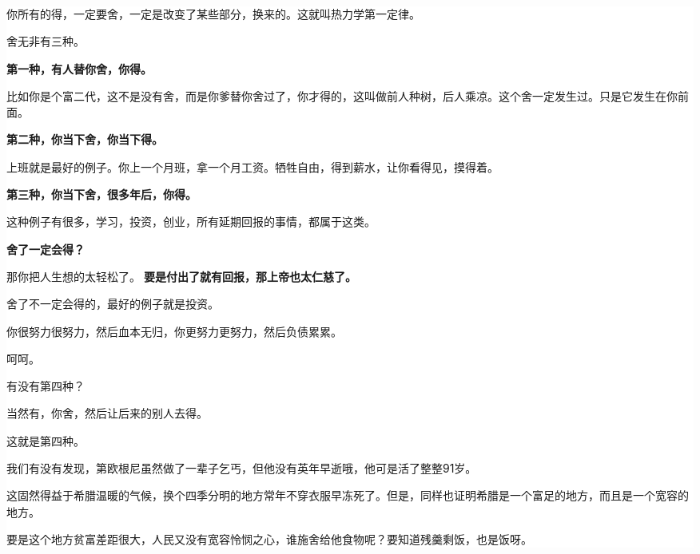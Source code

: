   

你所有的得，一定要舍，一定是改变了某些部分，换来的。这就叫热力学第一定律。

  

舍无非有三种。

  

 **第一种，有人替你舍，你得。**

  

比如你是个富二代，这不是没有舍，而是你爹替你舍过了，你才得的，这叫做前人种树，后人乘凉。这个舍一定发生过。只是它发生在你前面。

  

 **第二种，你当下舍，你当下得。**

  

上班就是最好的例子。你上一个月班，拿一个月工资。牺牲自由，得到薪水，让你看得见，摸得着。

  

 **第三种，你当下舍，很多年后，你得。**

  

这种例子有很多，学习，投资，创业，所有延期回报的事情，都属于这类。

  

 **舍了一定会得？**

  

那你把人生想的太轻松了。 **要是付出了就有回报，那上帝也太仁慈了。**

  

舍了不一定会得的，最好的例子就是投资。

  

你很努力很努力，然后血本无归，你更努力更努力，然后负债累累。

  

呵呵。

  

有没有第四种？

  

当然有，你舍，然后让后来的别人去得。

  

这就是第四种。

  

我们有没有发现，第欧根尼虽然做了一辈子乞丐，但他没有英年早逝哦，他可是活了整整91岁。

  

这固然得益于希腊温暖的气候，换个四季分明的地方常年不穿衣服早冻死了。但是，同样也证明希腊是一个富足的地方，而且是一个宽容的地方。

  

要是这个地方贫富差距很大，人民又没有宽容怜悯之心，谁施舍给他食物呢？要知道残羹剩饭，也是饭呀。

  